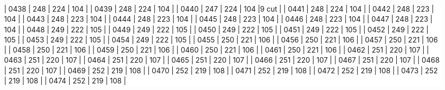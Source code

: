 | 0438 |  248 | 224 | 104 |
| 0439 |  248 | 224 | 104 |
| 0440 |  247 | 224 | 104 |9 cut |
| 0441 |  248 | 224 | 104 |
| 0442 |  248 | 223 | 104 |
| 0443 |  248 | 223 | 104 |
| 0444 |  248 | 223 | 104 |
| 0445 |  248 | 223 | 104 |
| 0446 |  248 | 223 | 104 |
| 0447 |  248 | 223 | 104 |
| 0448 |  249 | 222 | 105 |
| 0449 |  249 | 222 | 105 |
| 0450 |  249 | 222 | 105 |
| 0451 |  249 | 222 | 105 |
| 0452 |  249 | 222 | 105 |
| 0453 |  249 | 222 | 105 |
| 0454 |  249 | 222 | 105 |
| 0455 |  250 | 221 | 106 |
| 0456 |  250 | 221 | 106 |
| 0457 |  250 | 221 | 106 |
| 0458 |  250 | 221 | 106 |
| 0459 |  250 | 221 | 106 |
| 0460 |  250 | 221 | 106 |
| 0461 |  250 | 221 | 106 |
| 0462 |  251 | 220 | 107 |
| 0463 |  251 | 220 | 107 |
| 0464 |  251 | 220 | 107 |
| 0465 |  251 | 220 | 107 |
| 0466 |  251 | 220 | 107 |
| 0467 |  251 | 220 | 107 |
| 0468 |  251 | 220 | 107 |
| 0469 |  252 | 219 | 108 |
| 0470 |  252 | 219 | 108 |
| 0471 |  252 | 219 | 108 |
| 0472 |  252 | 219 | 108 |
| 0473 |  252 | 219 | 108 |
| 0474 |  252 | 219 | 108 |